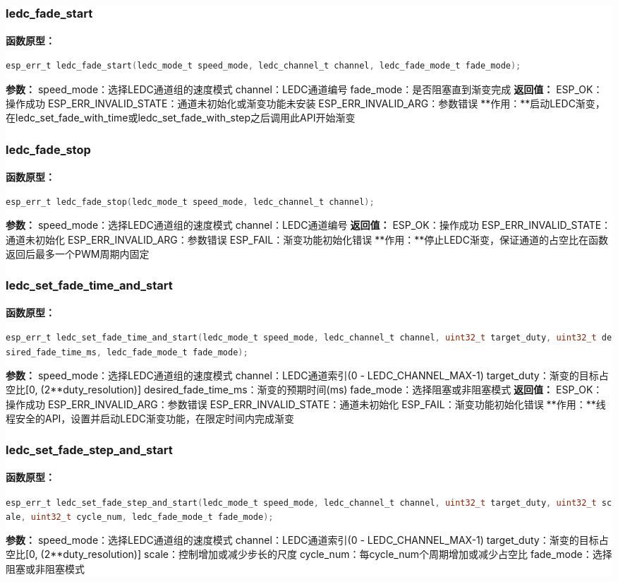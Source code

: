
### ledc_fade_start
**函数原型：**
```c
esp_err_t ledc_fade_start(ledc_mode_t speed_mode, ledc_channel_t channel, ledc_fade_mode_t fade_mode);
```
**参数：**
speed_mode：选择LEDC通道组的速度模式
channel：LEDC通道编号
fade_mode：是否阻塞直到渐变完成
**返回值：**
ESP_OK：操作成功
ESP_ERR_INVALID_STATE：通道未初始化或渐变功能未安装
ESP_ERR_INVALID_ARG：参数错误
**作用：**启动LEDC渐变，在ledc_set_fade_with_time或ledc_set_fade_with_step之后调用此API开始渐变

### ledc_fade_stop
**函数原型：**
```c
esp_err_t ledc_fade_stop(ledc_mode_t speed_mode, ledc_channel_t channel);
```
**参数：**
speed_mode：选择LEDC通道组的速度模式
channel：LEDC通道编号
**返回值：**
ESP_OK：操作成功
ESP_ERR_INVALID_STATE：通道未初始化
ESP_ERR_INVALID_ARG：参数错误
ESP_FAIL：渐变功能初始化错误
**作用：**停止LEDC渐变，保证通道的占空比在函数返回后最多一个PWM周期内固定

### ledc_set_fade_time_and_start
**函数原型：**
```c
esp_err_t ledc_set_fade_time_and_start(ledc_mode_t speed_mode, ledc_channel_t channel, uint32_t target_duty, uint32_t desired_fade_time_ms, ledc_fade_mode_t fade_mode);
```
**参数：**
speed_mode：选择LEDC通道组的速度模式
channel：LEDC通道索引(0 - LEDC_CHANNEL_MAX-1)
target_duty：渐变的目标占空比[0, (2**duty_resolution)]
desired_fade_time_ms：渐变的预期时间(ms)
fade_mode：选择阻塞或非阻塞模式
**返回值：**
ESP_OK：操作成功
ESP_ERR_INVALID_ARG：参数错误
ESP_ERR_INVALID_STATE：通道未初始化
ESP_FAIL：渐变功能初始化错误
**作用：**线程安全的API，设置并启动LEDC渐变功能，在限定时间内完成渐变

### ledc_set_fade_step_and_start
**函数原型：**
```c
esp_err_t ledc_set_fade_step_and_start(ledc_mode_t speed_mode, ledc_channel_t channel, uint32_t target_duty, uint32_t scale, uint32_t cycle_num, ledc_fade_mode_t fade_mode);
```
**参数：**
speed_mode：选择LEDC通道组的速度模式
channel：LEDC通道索引(0 - LEDC_CHANNEL_MAX-1)
target_duty：渐变的目标占空比[0, (2**duty_resolution)]
scale：控制增加或减少步长的尺度
cycle_num：每cycle_num个周期增加或减少占空比
fade_mode：选择阻塞或非阻塞模式